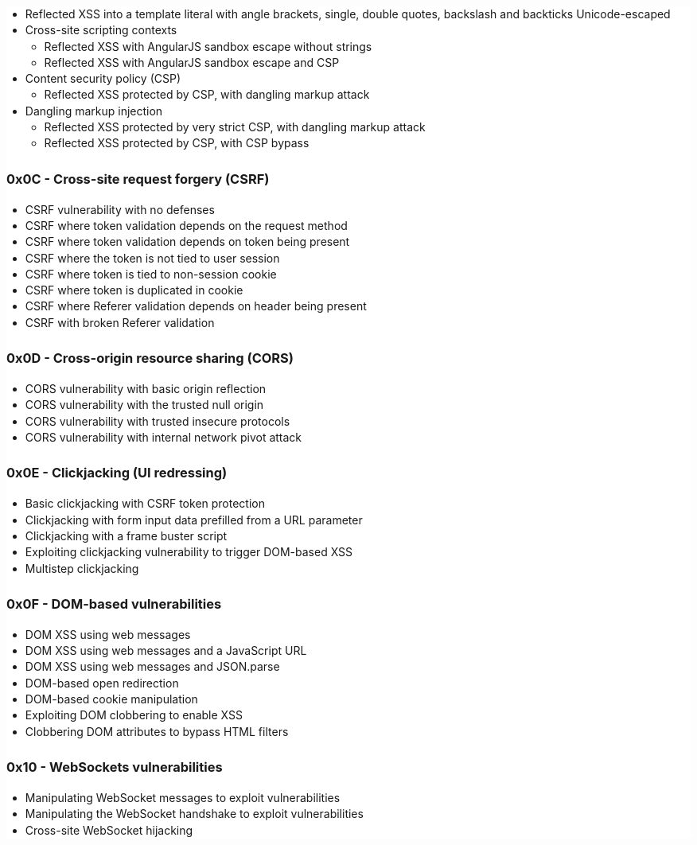 - Reflected XSS into a template literal with angle brackets, single, double quotes, backslash and backticks Unicode-escaped
- Cross-site scripting contexts
  - Reflected XSS with AngularJS sandbox escape without strings
  - Reflected XSS with AngularJS sandbox escape and CSP
- Content security policy (CSP)
  - Reflected XSS protected by CSP, with dangling markup attack
- Dangling markup injection
  - Reflected XSS protected by very strict CSP, with dangling markup attack
  - Reflected XSS protected by CSP, with CSP bypass

### 0x0C - Cross-site request forgery (CSRF)

- CSRF vulnerability with no defenses
- CSRF where token validation depends on the request method
- CSRF where token validation depends on token being present
- CSRF where the token is not tied to user session
- CSRF where token is tied to non-session cookie
- CSRF where token is duplicated in cookie
- CSRF where Referer validation depends on header being present
- CSRF with broken Referer validation

### 0x0D - Cross-origin resource sharing (CORS)

- CORS vulnerability with basic origin reflection
- CORS vulnerability with the trusted null origin
- CORS vulnerability with trusted insecure protocols
- CORS vulnerability with internal network pivot attack

### 0x0E - Clickjacking (UI redressing)

- Basic clickjacking with CSRF token protection
- Clickjacking with form input data prefilled from a URL parameter
- Clickjacking with a frame buster script
- Exploiting clickjacking vulnerability to trigger DOM-based XSS
- Multistep clickjacking

### 0x0F - DOM-based vulnerabilities

- DOM XSS using web messages
- DOM XSS using web messages and a JavaScript URL
- DOM XSS using web messages and JSON.parse
- DOM-based open redirection
- DOM-based cookie manipulation
- Exploiting DOM clobbering to enable XSS
- Clobbering DOM attributes to bypass HTML filters

### 0x10 - WebSockets vulnerabilities

- Manipulating WebSocket messages to exploit vulnerabilities
- Manipulating the WebSocket handshake to exploit vulnerabilities
- Cross-site WebSocket hijacking
